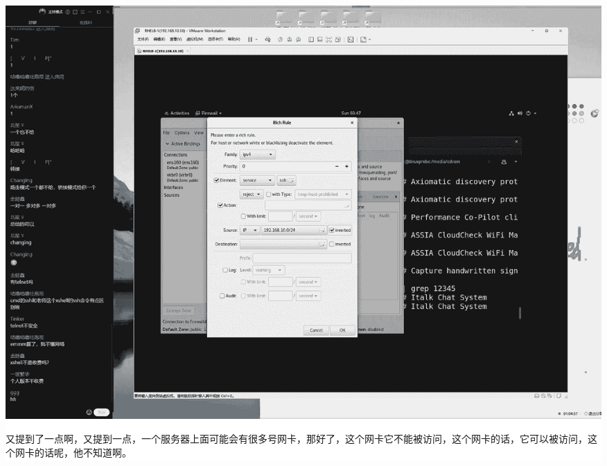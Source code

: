 ![](img/f8ed3c0f0701fef84260b7bde57b3432_79.png)

又提到了一点啊，又提到一点，一个服务器上面可能会有很多号网卡，那好了，这个网卡它不能被访问，这个网卡的话，它可以被访问，这个网卡的话呢，他不知道啊。


